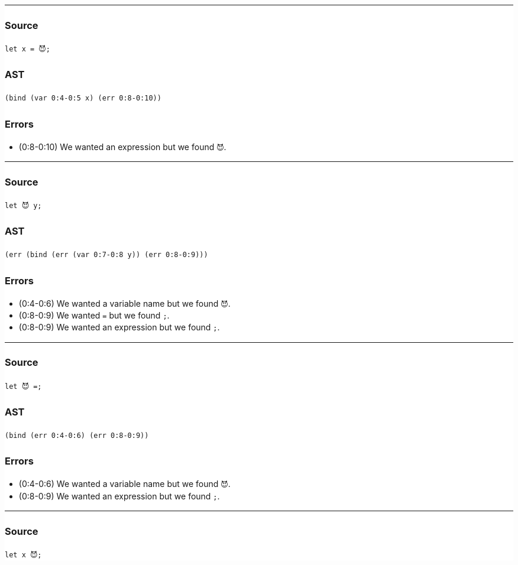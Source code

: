 --------------------------------------------------------------------------------

### Source
```ite
let x = 😈;
```

### AST
```
(bind (var 0:4-0:5 x) (err 0:8-0:10))
```

### Errors
- (0:8-0:10) We wanted an expression but we found `😈`.

--------------------------------------------------------------------------------

### Source
```ite
let 😈 y;
```

### AST
```
(err (bind (err (var 0:7-0:8 y)) (err 0:8-0:9)))
```

### Errors
- (0:4-0:6) We wanted a variable name but we found `😈`.
- (0:8-0:9) We wanted `=` but we found `;`.
- (0:8-0:9) We wanted an expression but we found `;`.

--------------------------------------------------------------------------------

### Source
```ite
let 😈 =;
```

### AST
```
(bind (err 0:4-0:6) (err 0:8-0:9))
```

### Errors
- (0:4-0:6) We wanted a variable name but we found `😈`.
- (0:8-0:9) We wanted an expression but we found `;`.

--------------------------------------------------------------------------------

### Source
```ite
let x 😈;
```
